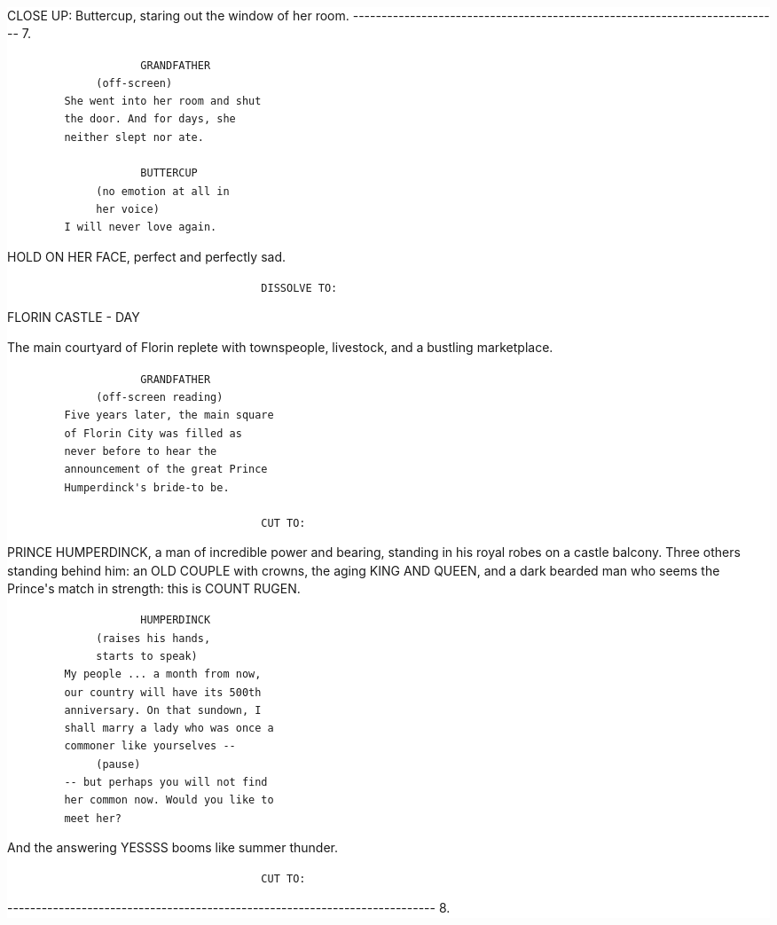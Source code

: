 CLOSE UP: Buttercup, staring out the window of her room.
---------------------------------------------------------------------------                                                            7.


                         GRANDFATHER
                  (off-screen)
             She went into her room and shut
             the door. And for days, she
             neither slept nor ate.

                         BUTTERCUP
                  (no emotion at all in
                  her voice)
             I will never love again.

HOLD ON HER FACE, perfect and perfectly sad.

                                            DISSOLVE TO:

FLORIN CASTLE - DAY

The main courtyard of Florin replete with townspeople,
livestock, and a bustling marketplace.

                         GRANDFATHER
                  (off-screen reading)
             Five years later, the main square
             of Florin City was filled as
             never before to hear the
             announcement of the great Prince
             Humperdinck's bride-to be.

                                            CUT TO:

PRINCE HUMPERDINCK, a man of incredible power and bearing,
standing in his royal robes on a castle balcony. Three
others standing behind him: an OLD COUPLE with crowns, the
aging KING AND QUEEN, and a dark bearded man who seems the
Prince's match in strength: this is COUNT RUGEN.

                         HUMPERDINCK
                  (raises his hands,
                  starts to speak)
             My people ... a month from now,
             our country will have its 500th
             anniversary. On that sundown, I
             shall marry a lady who was once a
             commoner like yourselves --
                  (pause)
             -- but perhaps you will not find
             her common now. Would you like to
             meet her?

And the answering YESSSS booms like summer thunder.

                                            CUT TO:
---------------------------------------------------------------------------                                                            8.

